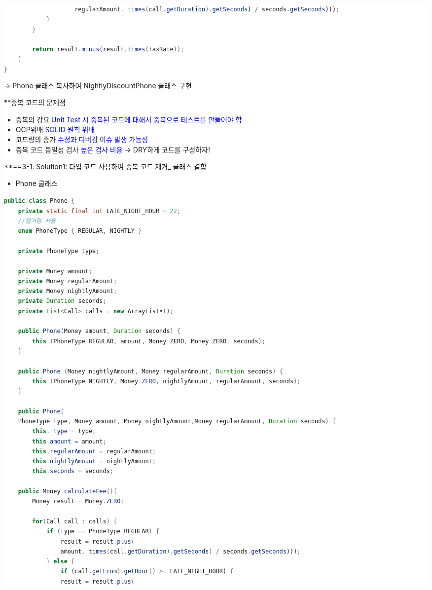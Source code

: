 ```java
					regularAmount. times(call.getDuration).getSeconds) / seconds.getSeconds)));
			}
		}
		
		return result.minus(result.times(taxRate));
	}
}
```
→  Phone 클래스 복사하여 NightlyDiscountPhone 클래스 구현 

**중복 코드의 문제점
- 중복의 강요
	  <span style="color:#0000FF">Unit Test 시 중복된 코드에 대해서 중복으로 테스트를 만들어야 함</span>
- OCP위배
 <span style="color:#0000FF"> SOLID 원칙 위배</span>
- 코드량의 증가
  <span style="color:#0000FF">수정과 디버깅 이슈 발생 가능성</span>
- 중복 코드 동일성 검사 
  <span style="color:#0000FF">높은 검사 비용</span>
→ DRY하게 코드를 구성하자!


**==3-1. Solution1: 타입 코드 사용하여 중복 코드 제거_ 클래스 결합

- Phone 클래스
```java
public class Phone {
	private static final int LATE_NIGHT_HOUR = 22;
	//열거형 사용
	enum PhoneType { REGULAR, NIGHTLY }

	private PhoneType type;

	private Money amount;
	private Money regularAmount; 
	private Money nightlyAmount;
	private Duration seconds;
	private List<Call> calls = new ArrayList•();

	public Phone(Money amount, Duration seconds) {
		this (PhoneType REGULAR, amount, Money ZERO, Money ZERO, seconds);
	}
	
	public Phone (Money nightlyAmount, Money regularAmount, Duration seconds) {
		this (PhoneType NIGHTLY, Money.ZERO, nightlyAmount, regularAmount, seconds);
	}

	public Phone(
	PhoneType type, Money amount, Money nightlyAmount,Money regularAmount, Duration seconds) {
		this. type = type;
		this.amount = amount;
		this.regularAmount = regularAmount;
		this.nightlyAmount = nightlyAmount;
		this.seconds = seconds;

	public Money calculateFee(){
		Money result = Money.ZERO;

		for(Call call : calls) {
			if (type == PhoneType REGULAR) {
				result = result.plus(
				amount. times(call.getDuration).getSeconds) / seconds.getSeconds)));
			} else {
				if (call.getFrom).getHour() >= LATE_NIGHT_HOUR) {
				result = result.plus(
```